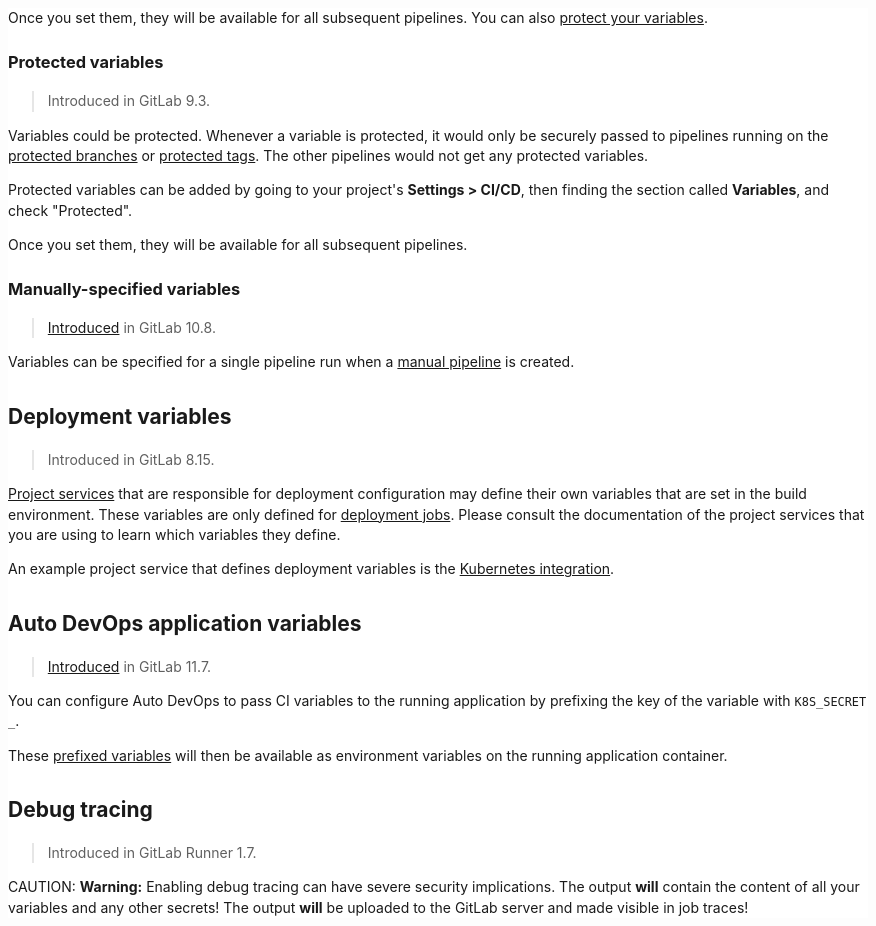 Once you set them, they will be available for all subsequent pipelines. You can also
[protect your variables](#protected-variables).

### Protected variables

> Introduced in GitLab 9.3.

Variables could be protected. Whenever a variable is
protected, it would only be securely passed to pipelines running on the
[protected branches] or [protected tags]. The other pipelines would not get any
protected variables.

Protected variables can be added by going to your project's
**Settings > CI/CD**, then finding the section called
**Variables**, and check "Protected".

Once you set them, they will be available for all subsequent pipelines.

### Manually-specified variables

> [Introduced](https://gitlab.com/gitlab-org/gitlab-ce/issues/44059) in GitLab 10.8.

Variables can be specified for a single pipeline run when a [manual pipeline](../pipelines.md#manually-executing-pipelines) is created.

## Deployment variables

> Introduced in GitLab 8.15.

[Project services](../../user/project/integrations/project_services.md) that are
responsible for deployment configuration may define their own variables that
are set in the build environment. These variables are only defined for
[deployment jobs](../environments.md). Please consult the documentation of
the project services that you are using to learn which variables they define.

An example project service that defines deployment variables is the
[Kubernetes integration](../../user/project/clusters/index.md#deployment-variables).

## Auto DevOps application variables

> [Introduced](https://gitlab.com/gitlab-org/gitlab-ce/issues/49056) in GitLab 11.7.

You can configure Auto DevOps to pass CI variables to the running
application by prefixing the key of the variable with `K8S_SECRET_`.

These [prefixed
variables](../../topics/autodevops/index.md#application-secret-variables) will
then be available as environment variables on the running application
container.

## Debug tracing

> Introduced in GitLab Runner 1.7.

CAUTION: **Warning:**
Enabling debug tracing can have severe security implications. The
output **will** contain the content of all your variables and any other
secrets! The output **will** be uploaded to the GitLab server and made visible
in job traces!


[ce-13784]: https://gitlab.com/gitlab-org/gitlab-ce/issues/13784 "Simple protection of CI variables"
[eep]: https://about.gitlab.com/pricing/ "Available only in GitLab Premium"
[envs]: ../environments.md
[protected branches]: ../../user/project/protected_branches.md
[protected tags]: ../../user/project/protected_tags.md
[runner]: https://docs.gitlab.com/runner/
[shellexecutors]: https://docs.gitlab.com/runner/executors/
[triggered]: ../triggers/README.md
[triggers]: ../triggers/README.md#pass-job-variables-to-a-trigger
[subgroups]: ../../user/group/subgroups/index.md
[builds-policies]: ../yaml/README.md#only-and-except-complex
[gitlab-deploy-token]: ../../user/project/deploy_tokens/index.md#gitlab-deploy-token
[registry]: ../../user/project/container_registry.md
[dependent-repositories]: ../../user/project/new_ci_build_permissions_model.md#dependent-repositories